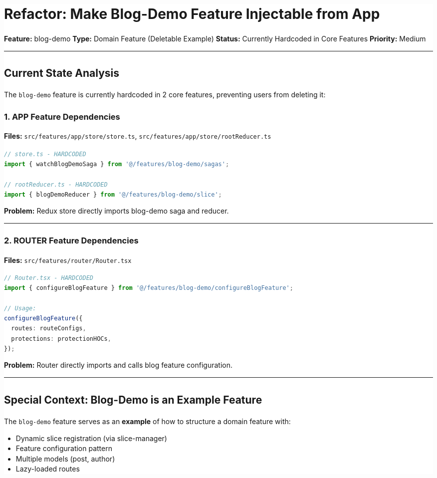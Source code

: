 # Refactor: Make Blog-Demo Feature Injectable from App

**Feature:** blog-demo
**Type:** Domain Feature (Deletable Example)
**Status:** Currently Hardcoded in Core Features
**Priority:** Medium

---

## Current State Analysis

The `blog-demo` feature is currently hardcoded in 2 core features, preventing users from deleting it:

### 1. APP Feature Dependencies

**Files:** `src/features/app/store/store.ts`, `src/features/app/store/rootReducer.ts`

```typescript
// store.ts - HARDCODED
import { watchBlogDemoSaga } from '@/features/blog-demo/sagas';

// rootReducer.ts - HARDCODED
import { blogDemoReducer } from '@/features/blog-demo/slice';
```

**Problem:** Redux store directly imports blog-demo saga and reducer.

---

### 2. ROUTER Feature Dependencies

**Files:** `src/features/router/Router.tsx`

```typescript
// Router.tsx - HARDCODED
import { configureBlogFeature } from '@/features/blog-demo/configureBlogFeature';

// Usage:
configureBlogFeature({
  routes: routeConfigs,
  protections: protectionHOCs,
});
```

**Problem:** Router directly imports and calls blog feature configuration.

---

## Special Context: Blog-Demo is an Example Feature

The `blog-demo` feature serves as an **example** of how to structure a domain feature with:
- Dynamic slice registration (via slice-manager)
- Feature configuration pattern
- Multiple models (post, author)
- Lazy-loaded routes
